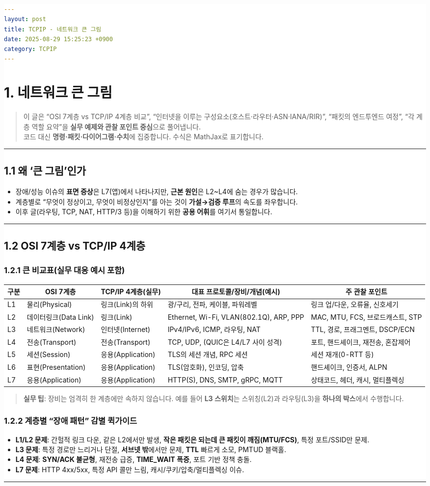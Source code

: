 ```yaml
---
layout: post
title: TCPIP - 네트워크 큰 그림
date: 2025-08-29 15:25:23 +0900
category: TCPIP
---
```

# 1. 네트워크 큰 그림

> 이 글은 “OSI 7계층 vs TCP/IP 4계층 비교”, “인터넷을 이루는 구성요소(호스트·라우터·ASN·IANA/RIR)”, “패킷의 엔드투엔드 여정”, “각 계층 역할 요약”을 **실무 예제와 관찰 포인트 중심**으로 풀어냅니다.  
> 코드 대신 **명령·패킷·다이어그램·수치**에 집중합니다. 수식은 MathJax로 표기합니다.

---

## 1.1 왜 ‘큰 그림’인가
- 장애/성능 이슈의 **표면 증상**은 L7(앱)에서 나타나지만, **근본 원인**은 L2~L4에 숨는 경우가 많습니다.  
- 계층별로 “무엇이 정상이고, 무엇이 비정상인지”를 아는 것이 **가설→검증 루프**의 속도를 좌우합니다.
- 이후 글(라우팅, TCP, NAT, HTTP/3 등)을 이해하기 위한 **공용 어휘**를 여기서 통일합니다.

---

## 1.2 OSI 7계층 vs TCP/IP 4계층

### 1.2.1 큰 비교표(실무 대응 예시 포함)

| 구분 | OSI 7계층 | TCP/IP 4계층(실무) | 대표 프로토콜/장비/개념(예시) | 주 관찰 포인트 |
|---|---|---|---|---|
| L1 | 물리(Physical) | 링크(Link)의 하위 | 광/구리, 전파, 케이블, 파워레벨 | 링크 업/다운, 오류율, 신호세기 |
| L2 | 데이터링크(Data Link) | 링크(Link) | Ethernet, Wi-Fi, VLAN(802.1Q), ARP, PPP | MAC, MTU, FCS, 브로드캐스트, STP |
| L3 | 네트워크(Network) | 인터넷(Internet) | IPv4/IPv6, ICMP, 라우팅, NAT | TTL, 경로, 프래그멘트, DSCP/ECN |
| L4 | 전송(Transport) | 전송(Transport) | TCP, UDP, (QUIC은 L4/L7 사이 성격) | 포트, 핸드셰이크, 재전송, 혼잡제어 |
| L5 | 세션(Session) | 응용(Application) | TLS의 세션 개념, RPC 세션 | 세션 재개(0-RTT 등) |
| L6 | 표현(Presentation) | 응용(Application) | TLS(암호화), 인코딩, 압축 | 핸드셰이크, 인증서, ALPN |
| L7 | 응용(Application) | 응용(Application) | HTTP(S), DNS, SMTP, gRPC, MQTT | 상태코드, 헤더, 캐시, 멀티플렉싱 |

> **실무 팁**: 장비는 엄격히 한 계층에만 속하지 않습니다. 예를 들어 **L3 스위치**는 스위칭(L2)과 라우팅(L3)을 **하나의 박스**에서 수행합니다.

### 1.2.2 계층별 “장애 패턴” 감별 퀵가이드
- **L1/L2 문제**: 간헐적 링크 다운, 같은 L2에서만 발생, **작은 패킷은 되는데 큰 패킷이 깨짐(MTU/FCS)**, 특정 포트/SSID만 문제.  
- **L3 문제**: 특정 경로만 느리거나 단절, **서브넷 밖**에서만 문제, **TTL** 빠르게 소모, PMTUD 블랙홀.  
- **L4 문제**: **SYN/ACK 불균형**, 재전송 급증, **TIME_WAIT 폭증**, 포트 기반 정책 충돌.  
- **L7 문제**: HTTP 4xx/5xx, 특정 API 콜만 느림, 캐시/쿠키/압축/멀티플렉싱 이슈.

---